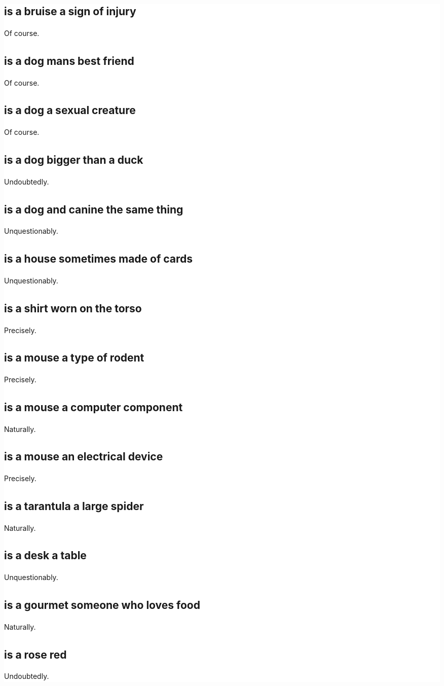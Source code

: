 ## is a bruise a sign of injury
Of course.

## is a dog mans best friend
Of course.

## is a dog a sexual creature
Of course.

## is a dog bigger than a duck
Undoubtedly.

## is a dog and canine the same thing
Unquestionably.

## is a house sometimes made of cards
Unquestionably.

## is a shirt worn on the torso
Precisely.

## is a mouse a type of rodent
Precisely.

## is a mouse a computer component
Naturally.

## is a mouse an electrical device
Precisely.

## is a tarantula a large spider
Naturally.

## is a desk a table
Unquestionably.

## is a gourmet someone who loves food
Naturally.

## is a rose red
Undoubtedly.

